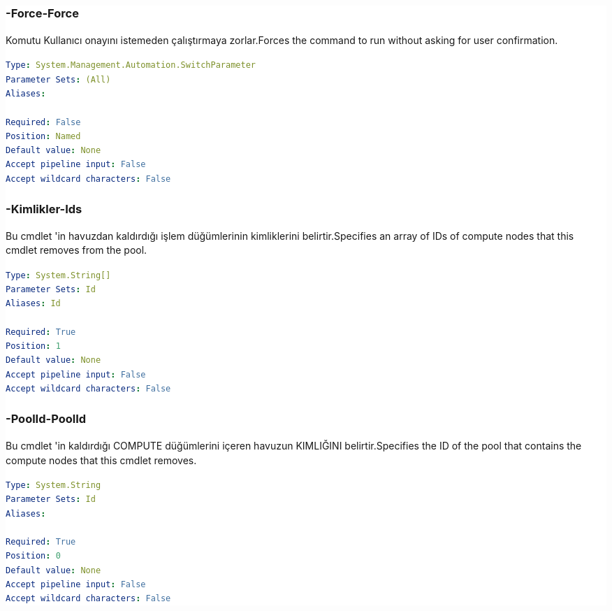 ### <span data-ttu-id="c3890-137">-Force</span><span class="sxs-lookup"><span data-stu-id="c3890-137">-Force</span></span>
<span data-ttu-id="c3890-138">Komutu Kullanıcı onayını istemeden çalıştırmaya zorlar.</span><span class="sxs-lookup"><span data-stu-id="c3890-138">Forces the command to run without asking for user confirmation.</span></span>

```yaml
Type: System.Management.Automation.SwitchParameter
Parameter Sets: (All)
Aliases:

Required: False
Position: Named
Default value: None
Accept pipeline input: False
Accept wildcard characters: False
```

### <span data-ttu-id="c3890-139">-Kimlikler</span><span class="sxs-lookup"><span data-stu-id="c3890-139">-Ids</span></span>
<span data-ttu-id="c3890-140">Bu cmdlet 'in havuzdan kaldırdığı işlem düğümlerinin kimliklerini belirtir.</span><span class="sxs-lookup"><span data-stu-id="c3890-140">Specifies an array of IDs of compute nodes that this cmdlet removes from the pool.</span></span>

```yaml
Type: System.String[]
Parameter Sets: Id
Aliases: Id

Required: True
Position: 1
Default value: None
Accept pipeline input: False
Accept wildcard characters: False
```

### <span data-ttu-id="c3890-141">-PoolId</span><span class="sxs-lookup"><span data-stu-id="c3890-141">-PoolId</span></span>
<span data-ttu-id="c3890-142">Bu cmdlet 'in kaldırdığı COMPUTE düğümlerini içeren havuzun KIMLIĞINI belirtir.</span><span class="sxs-lookup"><span data-stu-id="c3890-142">Specifies the ID of the pool that contains the compute nodes that this cmdlet removes.</span></span>

```yaml
Type: System.String
Parameter Sets: Id
Aliases:

Required: True
Position: 0
Default value: None
Accept pipeline input: False
Accept wildcard characters: False
```

